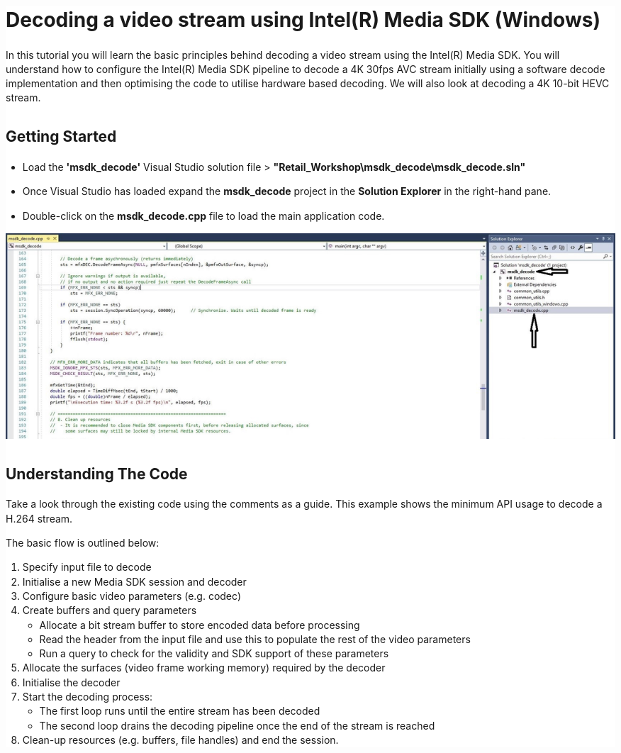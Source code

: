 
# Decoding a video stream using Intel(R) Media SDK (Windows)
In this tutorial you will learn the basic principles behind decoding a video stream using the Intel(R) Media SDK. You will understand how to configure the Intel(R) Media SDK pipeline to decode a 4K 30fps AVC stream initially using a software decode implementation and then optimising the code to utilise hardware based decoding. We will also look at decoding a 4K 10-bit HEVC stream.

## Getting Started

- Load the **'msdk_decode'** Visual Studio solution file > **"Retail_Workshop\msdk_decode\msdk_decode.sln"**

- Once Visual Studio has loaded expand the **msdk_decode** project in the **Solution Explorer** in the right-hand pane.

- Double-click on the **msdk_decode.cpp** file to load the main application code.

![Open Decode Project](images/msdk_decode_1.jpg)

## Understanding The Code
Take a look through the existing code using the comments as a guide. This example shows the minimum API usage to decode a H.264 stream.

The basic flow is outlined below:

 1. Specify input file to decode
 2. Initialise a new Media SDK session and decoder
 3. Configure basic video parameters (e.g. codec)
 4. Create buffers and query parameters
    - Allocate a bit stream buffer to store encoded data before processing
    - Read the header from the input file and use this to populate the rest of the video parameters
    - Run a query to check for the validity and SDK support of these parameters
 5. Allocate the surfaces (video frame working memory) required by the decoder
 6. Initialise the decoder
 7. Start the decoding process:
    - The first loop runs until the entire stream has been decoded
    - The second loop drains the decoding pipeline once the end of the stream is reached
8. Clean-up resources (e.g. buffers, file handles) and end the session.
